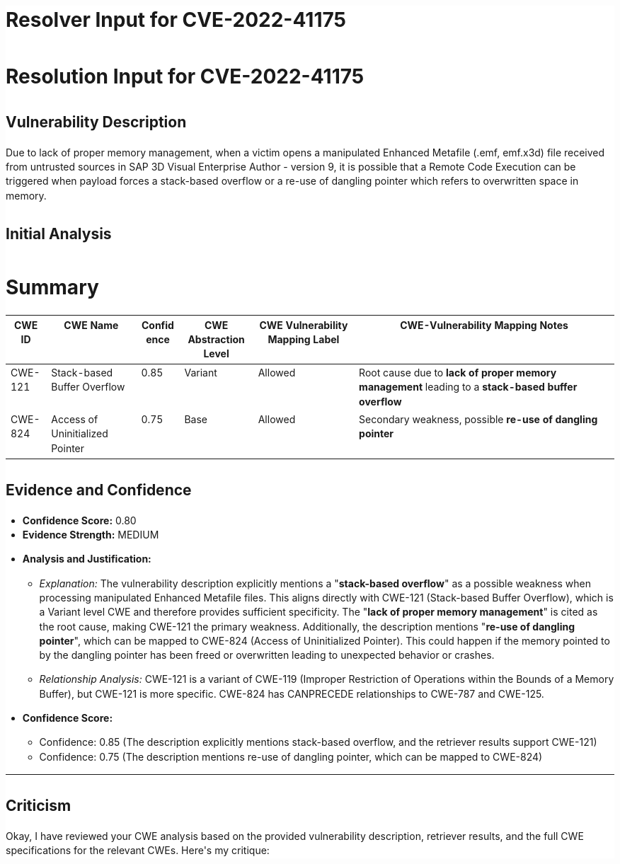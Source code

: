 # Resolver Input for CVE-2022-41175

# Resolution Input for CVE-2022-41175

## Vulnerability Description
Due to lack of proper memory management, when a victim opens a manipulated Enhanced Metafile (.emf, emf.x3d) file received from untrusted sources in SAP 3D Visual Enterprise Author - version 9, it is possible that a Remote Code Execution can be triggered when payload forces a stack-based overflow or a re-use of dangling pointer which refers to overwritten space in memory.

## Initial Analysis
# Summary
| CWE ID | CWE Name | Confidence | CWE Abstraction Level | CWE Vulnerability Mapping Label | CWE-Vulnerability Mapping Notes |
|---|---|---|---|---|---|
| CWE-121 | Stack-based Buffer Overflow | 0.85 | Variant | Allowed | Root cause due to **lack of proper memory management** leading to a **stack-based buffer overflow** |
| CWE-824 | Access of Uninitialized Pointer | 0.75 | Base | Allowed | Secondary weakness, possible **re-use of dangling pointer** |

## Evidence and Confidence

*   **Confidence Score:** 0.80
*   **Evidence Strength:** MEDIUM

- **Analysis and Justification:**  
  - *Explanation:* The vulnerability description explicitly mentions a "**stack-based overflow**" as a possible weakness when processing manipulated Enhanced Metafile files. This aligns directly with CWE-121 (Stack-based Buffer Overflow), which is a Variant level CWE and therefore provides sufficient specificity. The "**lack of proper memory management**" is cited as the root cause, making CWE-121 the primary weakness. Additionally, the description mentions "**re-use of dangling pointer**", which can be mapped to CWE-824 (Access of Uninitialized Pointer). This could happen if the memory pointed to by the dangling pointer has been freed or overwritten leading to unexpected behavior or crashes.
  
  - *Relationship Analysis:* CWE-121 is a variant of CWE-119 (Improper Restriction of Operations within the Bounds of a Memory Buffer), but CWE-121 is more specific. CWE-824 has CANPRECEDE relationships to CWE-787 and CWE-125.

- **Confidence Score:**  
  - Confidence: 0.85 (The description explicitly mentions stack-based overflow, and the retriever results support CWE-121)
  - Confidence: 0.75 (The description mentions re-use of dangling pointer, which can be mapped to CWE-824)

---

## Criticism
Okay, I have reviewed your CWE analysis based on the provided vulnerability description, retriever results, and the full CWE specifications for the relevant CWEs. Here's my critique:
